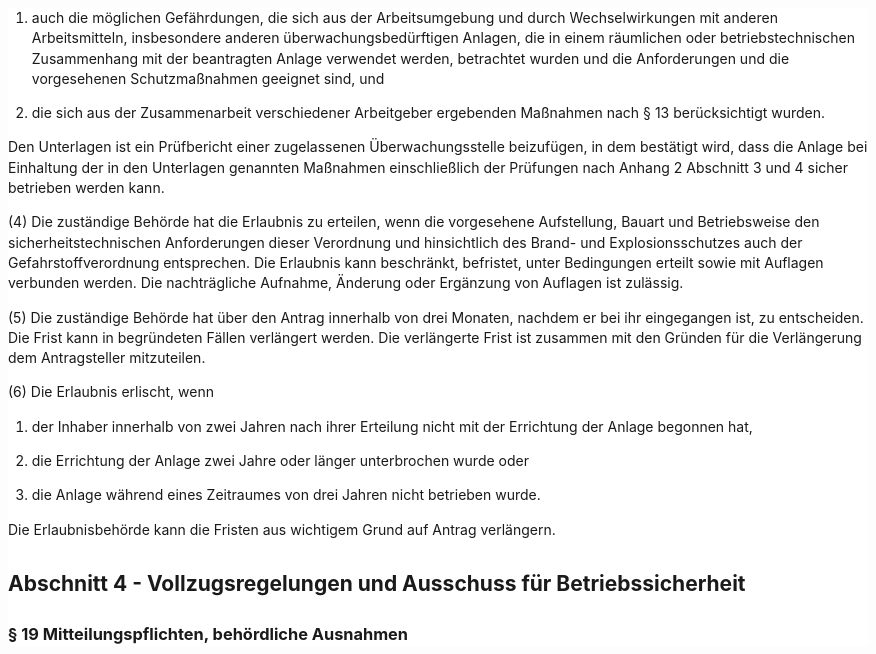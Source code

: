 1.  auch die möglichen Gefährdungen, die sich aus der Arbeitsumgebung und
    durch Wechselwirkungen mit anderen Arbeitsmitteln, insbesondere
    anderen überwachungsbedürftigen Anlagen, die in einem räumlichen oder
    betriebstechnischen Zusammenhang mit der beantragten Anlage verwendet
    werden, betrachtet wurden und die Anforderungen und die vorgesehenen
    Schutzmaßnahmen geeignet sind, und


2.  die sich aus der Zusammenarbeit verschiedener Arbeitgeber ergebenden
    Maßnahmen nach § 13 berücksichtigt wurden.



Den Unterlagen ist ein Prüfbericht einer zugelassenen
Überwachungsstelle beizufügen, in dem bestätigt wird, dass die Anlage
bei Einhaltung der in den Unterlagen genannten Maßnahmen
einschließlich der Prüfungen nach Anhang 2 Abschnitt 3 und 4 sicher
betrieben werden kann.

(4) Die zuständige Behörde hat die Erlaubnis zu erteilen, wenn die
vorgesehene Aufstellung, Bauart und Betriebsweise den
sicherheitstechnischen Anforderungen dieser Verordnung und
hinsichtlich des Brand- und Explosionsschutzes auch der
Gefahrstoffverordnung entsprechen. Die Erlaubnis kann beschränkt,
befristet, unter Bedingungen erteilt sowie mit Auflagen verbunden
werden. Die nachträgliche Aufnahme, Änderung oder Ergänzung von
Auflagen ist zulässig.

(5) Die zuständige Behörde hat über den Antrag innerhalb von drei
Monaten, nachdem er bei ihr eingegangen ist, zu entscheiden. Die Frist
kann in begründeten Fällen verlängert werden. Die verlängerte Frist
ist zusammen mit den Gründen für die Verlängerung dem Antragsteller
mitzuteilen.

(6) Die Erlaubnis erlischt, wenn

1.  der Inhaber innerhalb von zwei Jahren nach ihrer Erteilung nicht mit
    der Errichtung der Anlage begonnen hat,


2.  die Errichtung der Anlage zwei Jahre oder länger unterbrochen wurde
    oder


3.  die Anlage während eines Zeitraumes von drei Jahren nicht betrieben
    wurde.



Die Erlaubnisbehörde kann die Fristen aus wichtigem Grund auf Antrag
verlängern.


## Abschnitt 4 - Vollzugsregelungen und Ausschuss für Betriebssicherheit


### § 19 Mitteilungspflichten, behördliche Ausnahmen

